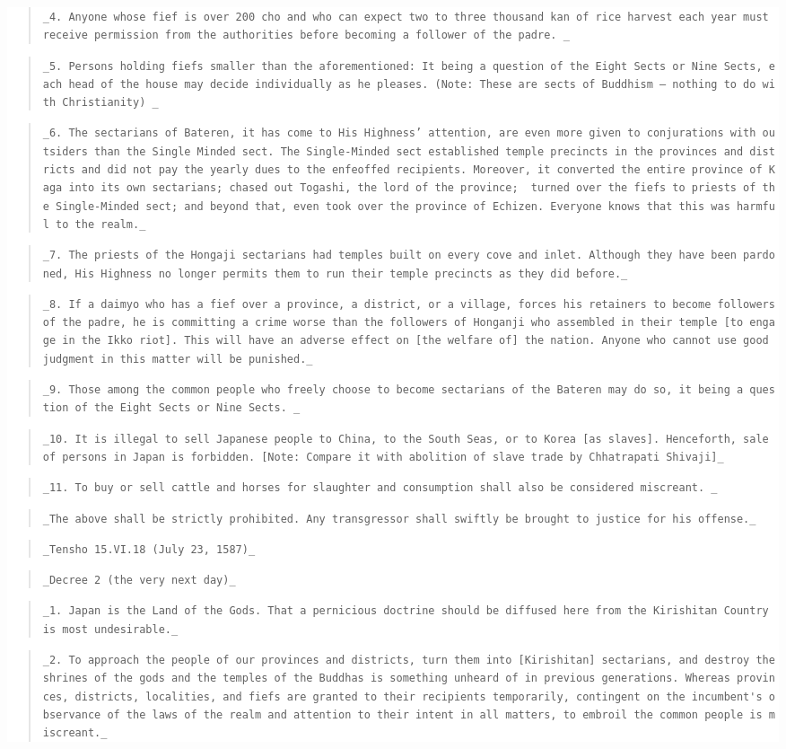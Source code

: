 
>     _4. Anyone whose fief is over 200 cho and who can expect two to three thousand kan of rice harvest each year must receive permission from the authorities before becoming a follower of the padre. _


>     _5. Persons holding fiefs smaller than the aforementioned: It being a question of the Eight Sects or Nine Sects, each head of the house may decide individually as he pleases. (Note: These are sects of Buddhism – nothing to do with Christianity) _


>     _6. The sectarians of Bateren, it has come to His Highness’ attention, are even more given to conjurations with outsiders than the Single Minded sect. The Single-Minded sect established temple precincts in the provinces and districts and did not pay the yearly dues to the enfeoffed recipients. Moreover, it converted the entire province of Kaga into its own sectarians; chased out Togashi, the lord of the province;  turned over the fiefs to priests of the Single-Minded sect; and beyond that, even took over the province of Echizen. Everyone knows that this was harmful to the realm._


>     _7. The priests of the Hongaji sectarians had temples built on every cove and inlet. Although they have been pardoned, His Highness no longer permits them to run their temple precincts as they did before._


>     _8. If a daimyo who has a fief over a province, a district, or a village, forces his retainers to become followers of the padre, he is committing a crime worse than the followers of Honganji who assembled in their temple [to engage in the Ikko riot]. This will have an adverse effect on [the welfare of] the nation. Anyone who cannot use good judgment in this matter will be punished._


>     _9. Those among the common people who freely choose to become sectarians of the Bateren may do so, it being a question of the Eight Sects or Nine Sects. _


>     _10. It is illegal to sell Japanese people to China, to the South Seas, or to Korea [as slaves]. Henceforth, sale of persons in Japan is forbidden. [Note: Compare it with abolition of slave trade by Chhatrapati Shivaji]_


>     _11. To buy or sell cattle and horses for slaughter and consumption shall also be considered miscreant. _


>     _The above shall be strictly prohibited. Any transgressor shall swiftly be brought to justice for his offense._


>     _Tensho 15.VI.18 (July 23, 1587)_


>     _Decree 2 (the very next day)_


>     _1. Japan is the Land of the Gods. That a pernicious doctrine should be diffused here from the Kirishitan Country is most undesirable._


>     _2. To approach the people of our provinces and districts, turn them into [Kirishitan] sectarians, and destroy the shrines of the gods and the temples of the Buddhas is something unheard of in previous generations. Whereas provinces, districts, localities, and fiefs are granted to their recipients temporarily, contingent on the incumbent's observance of the laws of the realm and attention to their intent in all matters, to embroil the common people is miscreant._
